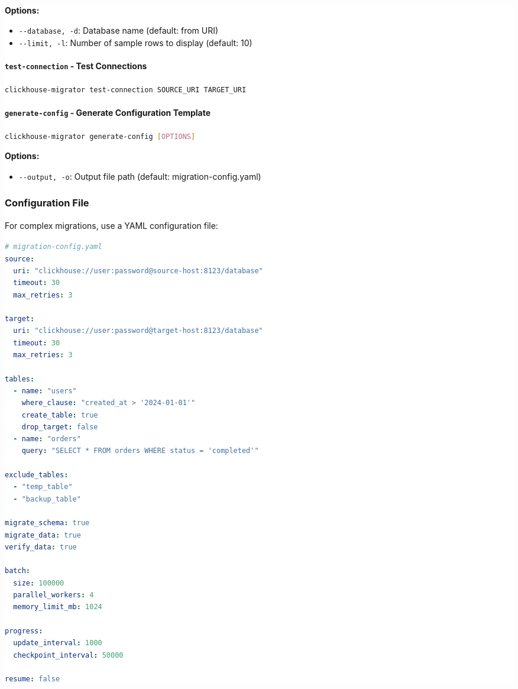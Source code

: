 **Options:**
- `--database, -d`: Database name (default: from URI)
- `--limit, -l`: Number of sample rows to display (default: 10)

#### `test-connection` - Test Connections

```bash
clickhouse-migrator test-connection SOURCE_URI TARGET_URI
```

#### `generate-config` - Generate Configuration Template

```bash
clickhouse-migrator generate-config [OPTIONS]
```

**Options:**
- `--output, -o`: Output file path (default: migration-config.yaml)

### Configuration File

For complex migrations, use a YAML configuration file:

```yaml
# migration-config.yaml
source:
  uri: "clickhouse://user:password@source-host:8123/database"
  timeout: 30
  max_retries: 3

target:
  uri: "clickhouse://user:password@target-host:8123/database"
  timeout: 30
  max_retries: 3

tables:
  - name: "users"
    where_clause: "created_at > '2024-01-01'"
    create_table: true
    drop_target: false
  - name: "orders"
    query: "SELECT * FROM orders WHERE status = 'completed'"

exclude_tables:
  - "temp_table"
  - "backup_table"

migrate_schema: true
migrate_data: true
verify_data: true

batch:
  size: 100000
  parallel_workers: 4
  memory_limit_mb: 1024

progress:
  update_interval: 1000
  checkpoint_interval: 50000

resume: false
```
